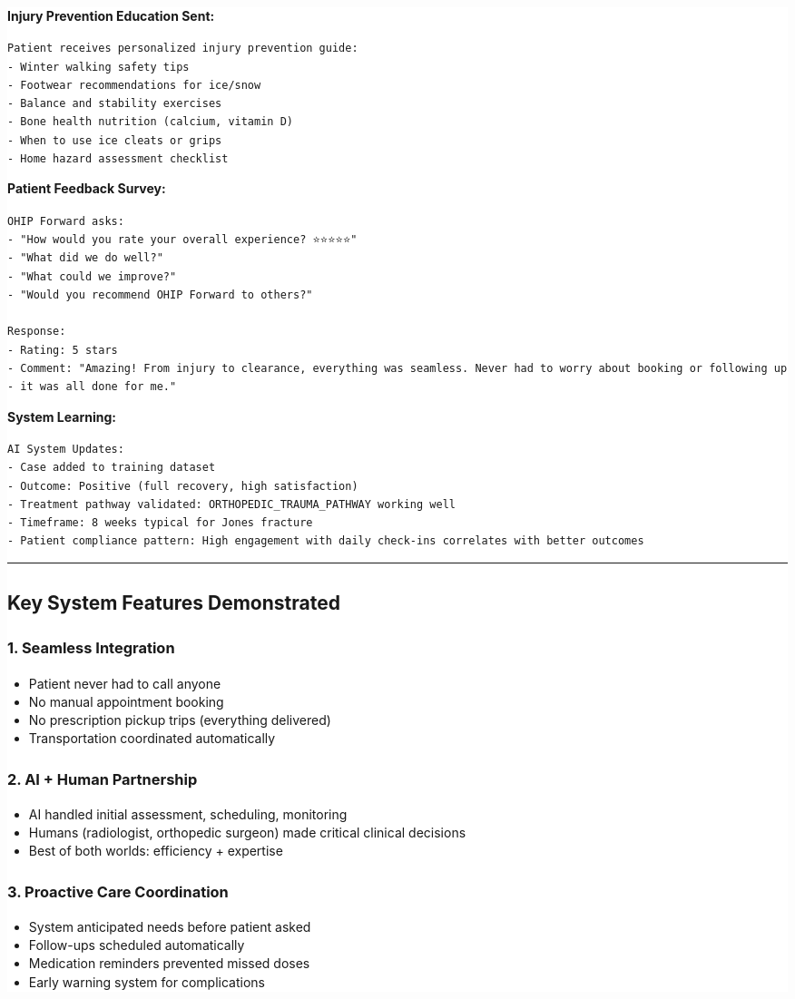 **Injury Prevention Education Sent:**
```
Patient receives personalized injury prevention guide:
- Winter walking safety tips
- Footwear recommendations for ice/snow
- Balance and stability exercises
- Bone health nutrition (calcium, vitamin D)
- When to use ice cleats or grips
- Home hazard assessment checklist
```

**Patient Feedback Survey:**
```
OHIP Forward asks:
- "How would you rate your overall experience? ⭐⭐⭐⭐⭐"
- "What did we do well?"
- "What could we improve?"
- "Would you recommend OHIP Forward to others?"

Response:
- Rating: 5 stars
- Comment: "Amazing! From injury to clearance, everything was seamless. Never had to worry about booking or following up - it was all done for me."
```

**System Learning:**
```
AI System Updates:
- Case added to training dataset
- Outcome: Positive (full recovery, high satisfaction)
- Treatment pathway validated: ORTHOPEDIC_TRAUMA_PATHWAY working well
- Timeframe: 8 weeks typical for Jones fracture
- Patient compliance pattern: High engagement with daily check-ins correlates with better outcomes
```

---

## Key System Features Demonstrated

### 1. **Seamless Integration**
- Patient never had to call anyone
- No manual appointment booking
- No prescription pickup trips (everything delivered)
- Transportation coordinated automatically

### 2. **AI + Human Partnership**
- AI handled initial assessment, scheduling, monitoring
- Humans (radiologist, orthopedic surgeon) made critical clinical decisions
- Best of both worlds: efficiency + expertise

### 3. **Proactive Care Coordination**
- System anticipated needs before patient asked
- Follow-ups scheduled automatically
- Medication reminders prevented missed doses
- Early warning system for complications
